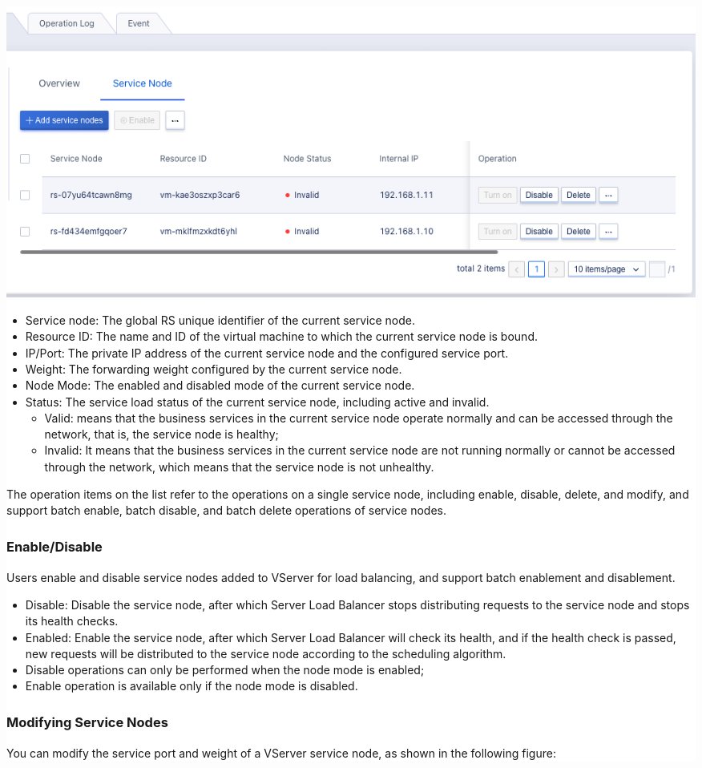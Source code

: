 ![1](/assets/images/user-guide/user-guide-85.png)

- Service node: The global RS unique identifier of the current service node.
- Resource ID: The name and ID of the virtual machine to which the current service node is bound.
- IP/Port: The private IP address of the current service node and the configured service port.
- Weight: The forwarding weight configured by the current service node.
- Node Mode: The enabled and disabled mode of the current service node.
- Status: The service load status of the current service node, including active and invalid.
  - Valid: means that the business services in the current service node operate normally and can be accessed through the network, that is, the service node is healthy;
  - Invalid: It means that the business services in the current service node are not running normally or cannot be accessed through the network, which means that the service node is not unhealthy.

The operation items on the list refer to the operations on a single service node, including enable, disable, delete, and modify, and support batch enable, batch disable, and batch delete operations of service nodes.

### Enable/Disable
Users enable and disable service nodes added to VServer for load balancing, and support batch enablement and disablement.

- Disable: Disable the service node, after which Server Load Balancer stops distributing requests to the service node and stops its health checks.
- Enabled: Enable the service node, after which Server Load Balancer will check its health, and if the health check is passed, new requests will be distributed to the service node according to the scheduling algorithm.
- Disable operations can only be performed when the node mode is enabled;
- Enable operation is available only if the node mode is disabled.

### Modifying Service Nodes
You can modify the service port and weight of a VServer service node, as shown in the following figure:

